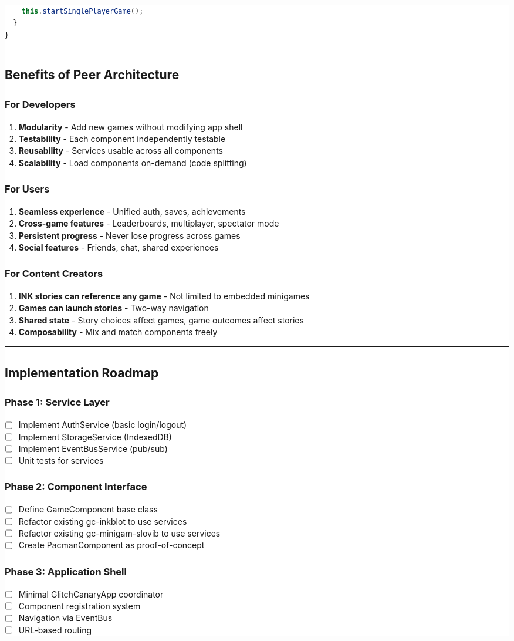```javascript
    this.startSinglePlayerGame();
  }
}
```

---

## Benefits of Peer Architecture

### For Developers
1. **Modularity** - Add new games without modifying app shell
2. **Testability** - Each component independently testable
3. **Reusability** - Services usable across all components
4. **Scalability** - Load components on-demand (code splitting)

### For Users
1. **Seamless experience** - Unified auth, saves, achievements
2. **Cross-game features** - Leaderboards, multiplayer, spectator mode
3. **Persistent progress** - Never lose progress across games
4. **Social features** - Friends, chat, shared experiences

### For Content Creators
1. **INK stories can reference any game** - Not limited to embedded minigames
2. **Games can launch stories** - Two-way navigation
3. **Shared state** - Story choices affect games, game outcomes affect stories
4. **Composability** - Mix and match components freely

---

## Implementation Roadmap

### Phase 1: Service Layer
- [ ] Implement AuthService (basic login/logout)
- [ ] Implement StorageService (IndexedDB)
- [ ] Implement EventBusService (pub/sub)
- [ ] Unit tests for services

### Phase 2: Component Interface
- [ ] Define GameComponent base class
- [ ] Refactor existing gc-inkblot to use services
- [ ] Refactor existing gc-minigam-slovib to use services
- [ ] Create PacmanComponent as proof-of-concept

### Phase 3: Application Shell
- [ ] Minimal GlitchCanaryApp coordinator
- [ ] Component registration system
- [ ] Navigation via EventBus
- [ ] URL-based routing
